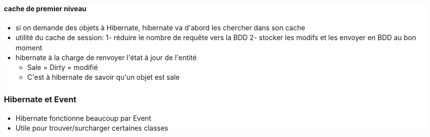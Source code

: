#### cache de premier niveau
* si on demande des objets à Hibernate, hibernate va d'abord les chercher dans son cache
* utilité du cache de session:
  1- réduire le nombre de requête vers la BDD
  2- stocker les modifs et les envoyer en BDD au bon moment
* hibernate à la charge de renvoyer l'état à jour de l'entité
  * Sale = Dirty = modifié
  * C'est à hibernate de savoir qu'un objet est sale
  
### Hibernate et Event
* Hibernate fonctionne beaucoup par Event
* Utile pour trouver/surcharger certaines classes